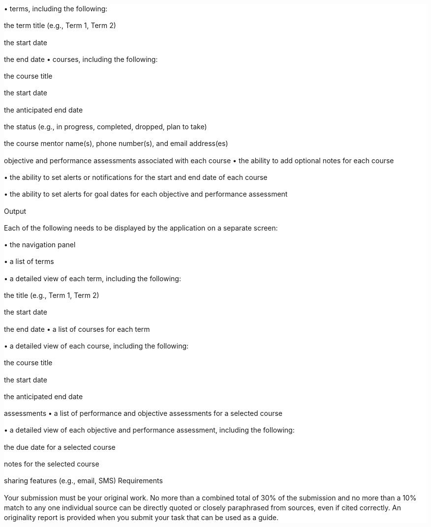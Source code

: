 • terms, including the following:

 the term title (e.g., Term 1, Term 2)

 the start date

 the end date
• courses, including the following:

 the course title

 the start date

 the anticipated end date

 the status (e.g., in progress, completed, dropped, plan to take)

 the course mentor name(s), phone number(s), and email address(es)

 objective and performance assessments associated with each course
• the ability to add optional notes for each course

• the ability to set alerts or notifications for the start and end date of each course

• the ability to set alerts for goal dates for each objective and performance assessment

Output

Each of the following needs to be displayed by the application on a separate screen:

• the navigation panel

• a list of terms

• a detailed view of each term, including the following:

 the title (e.g., Term 1, Term 2)

 the start date

 the end date
• a list of courses for each term

• a detailed view of each course, including the following:

 the course title

 the start date

 the anticipated end date

 assessments
• a list of performance and objective assessments for a selected course

• a detailed view of each objective and performance assessment, including the following:

 the due date for a selected course

 notes for the selected course

 sharing features (e.g., email, SMS)
Requirements

Your submission must be your original work. No more than a combined total of 30% of the submission and no more than a 10% match to any one individual source can be directly quoted or closely paraphrased from sources, even if cited correctly. An originality report is provided when you submit your task that can be used as a guide.
